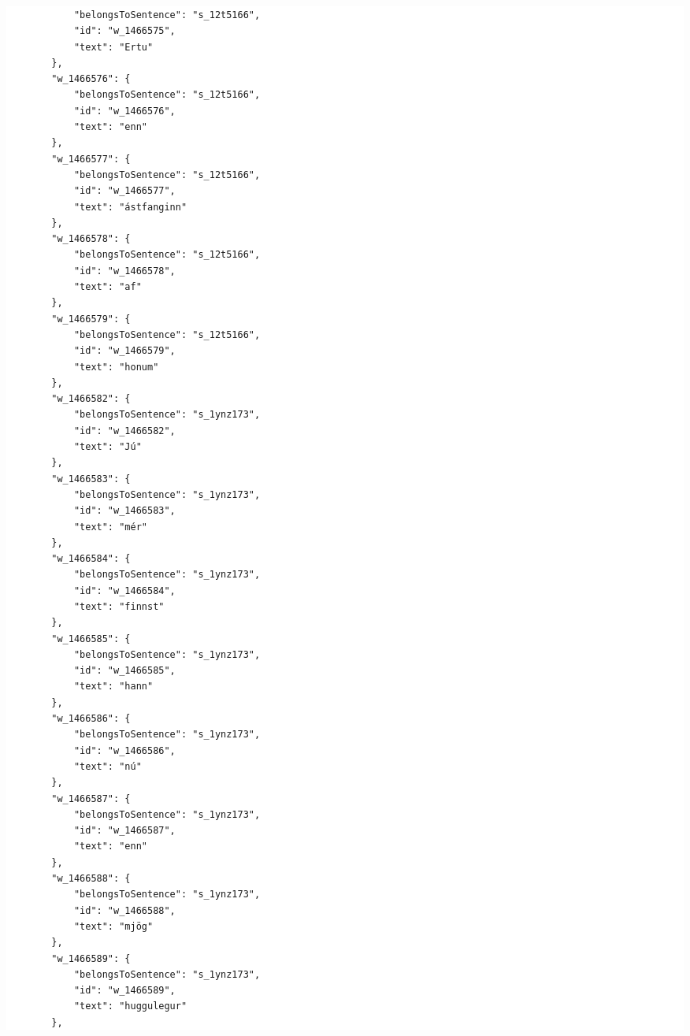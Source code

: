                 "belongsToSentence": "s_12t5166",
                "id": "w_1466575",
                "text": "Ertu"
            },
            "w_1466576": {
                "belongsToSentence": "s_12t5166",
                "id": "w_1466576",
                "text": "enn"
            },
            "w_1466577": {
                "belongsToSentence": "s_12t5166",
                "id": "w_1466577",
                "text": "ástfanginn"
            },
            "w_1466578": {
                "belongsToSentence": "s_12t5166",
                "id": "w_1466578",
                "text": "af"
            },
            "w_1466579": {
                "belongsToSentence": "s_12t5166",
                "id": "w_1466579",
                "text": "honum"
            },
            "w_1466582": {
                "belongsToSentence": "s_1ynz173",
                "id": "w_1466582",
                "text": "Jú"
            },
            "w_1466583": {
                "belongsToSentence": "s_1ynz173",
                "id": "w_1466583",
                "text": "mér"
            },
            "w_1466584": {
                "belongsToSentence": "s_1ynz173",
                "id": "w_1466584",
                "text": "finnst"
            },
            "w_1466585": {
                "belongsToSentence": "s_1ynz173",
                "id": "w_1466585",
                "text": "hann"
            },
            "w_1466586": {
                "belongsToSentence": "s_1ynz173",
                "id": "w_1466586",
                "text": "nú"
            },
            "w_1466587": {
                "belongsToSentence": "s_1ynz173",
                "id": "w_1466587",
                "text": "enn"
            },
            "w_1466588": {
                "belongsToSentence": "s_1ynz173",
                "id": "w_1466588",
                "text": "mjög"
            },
            "w_1466589": {
                "belongsToSentence": "s_1ynz173",
                "id": "w_1466589",
                "text": "huggulegur"
            },